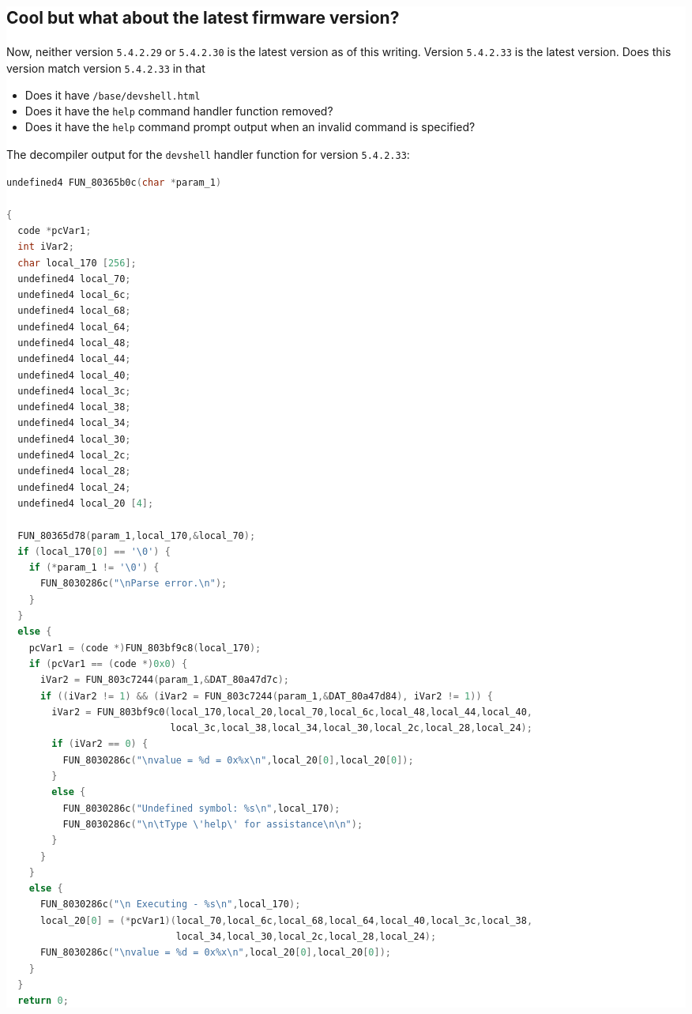 ## Cool but what about the latest firmware version?

Now, neither version `5.4.2.29` or `5.4.2.30` is the latest version as of this writing.  Version `5.4.2.33` is the latest version.  Does this version match version `5.4.2.33` in that

* Does it have `/base/devshell.html`
* Does it have the `help` command handler function removed?
* Does it have the `help` command prompt output when an invalid command is specified?

The decompiler output for the `devshell` handler function for version `5.4.2.33`:

```c++
undefined4 FUN_80365b0c(char *param_1)

{
  code *pcVar1;
  int iVar2;
  char local_170 [256];
  undefined4 local_70;
  undefined4 local_6c;
  undefined4 local_68;
  undefined4 local_64;
  undefined4 local_48;
  undefined4 local_44;
  undefined4 local_40;
  undefined4 local_3c;
  undefined4 local_38;
  undefined4 local_34;
  undefined4 local_30;
  undefined4 local_2c;
  undefined4 local_28;
  undefined4 local_24;
  undefined4 local_20 [4];
  
  FUN_80365d78(param_1,local_170,&local_70);
  if (local_170[0] == '\0') {
    if (*param_1 != '\0') {
      FUN_8030286c("\nParse error.\n");
    }
  }
  else {
    pcVar1 = (code *)FUN_803bf9c8(local_170);
    if (pcVar1 == (code *)0x0) {
      iVar2 = FUN_803c7244(param_1,&DAT_80a47d7c);
      if ((iVar2 != 1) && (iVar2 = FUN_803c7244(param_1,&DAT_80a47d84), iVar2 != 1)) {
        iVar2 = FUN_803bf9c0(local_170,local_20,local_70,local_6c,local_48,local_44,local_40,
                             local_3c,local_38,local_34,local_30,local_2c,local_28,local_24);
        if (iVar2 == 0) {
          FUN_8030286c("\nvalue = %d = 0x%x\n",local_20[0],local_20[0]);
        }
        else {
          FUN_8030286c("Undefined symbol: %s\n",local_170);
          FUN_8030286c("\n\tType \'help\' for assistance\n\n");
        }
      }
    }
    else {
      FUN_8030286c("\n Executing - %s\n",local_170);
      local_20[0] = (*pcVar1)(local_70,local_6c,local_68,local_64,local_40,local_3c,local_38,
                              local_34,local_30,local_2c,local_28,local_24);
      FUN_8030286c("\nvalue = %d = 0x%x\n",local_20[0],local_20[0]);
    }
  }
  return 0;
```